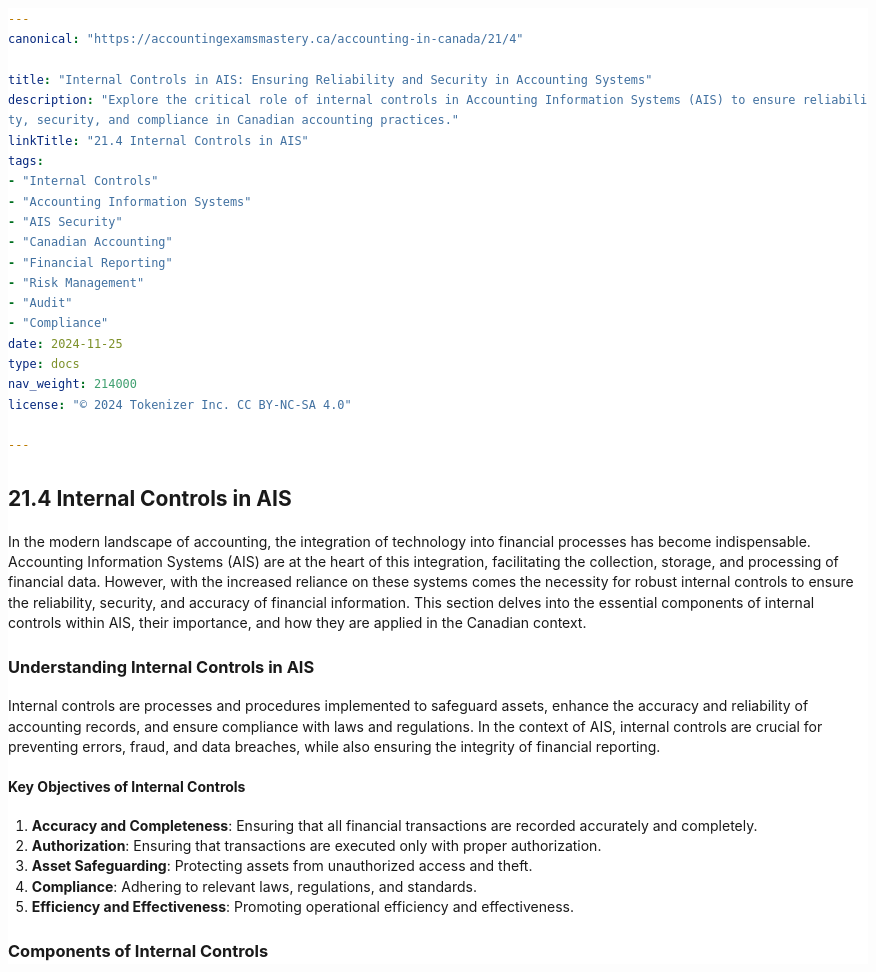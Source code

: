 ```yaml
---
canonical: "https://accountingexamsmastery.ca/accounting-in-canada/21/4"

title: "Internal Controls in AIS: Ensuring Reliability and Security in Accounting Systems"
description: "Explore the critical role of internal controls in Accounting Information Systems (AIS) to ensure reliability, security, and compliance in Canadian accounting practices."
linkTitle: "21.4 Internal Controls in AIS"
tags:
- "Internal Controls"
- "Accounting Information Systems"
- "AIS Security"
- "Canadian Accounting"
- "Financial Reporting"
- "Risk Management"
- "Audit"
- "Compliance"
date: 2024-11-25
type: docs
nav_weight: 214000
license: "© 2024 Tokenizer Inc. CC BY-NC-SA 4.0"

---
```


## 21.4 Internal Controls in AIS

In the modern landscape of accounting, the integration of technology into financial processes has become indispensable. Accounting Information Systems (AIS) are at the heart of this integration, facilitating the collection, storage, and processing of financial data. However, with the increased reliance on these systems comes the necessity for robust internal controls to ensure the reliability, security, and accuracy of financial information. This section delves into the essential components of internal controls within AIS, their importance, and how they are applied in the Canadian context.

### Understanding Internal Controls in AIS

Internal controls are processes and procedures implemented to safeguard assets, enhance the accuracy and reliability of accounting records, and ensure compliance with laws and regulations. In the context of AIS, internal controls are crucial for preventing errors, fraud, and data breaches, while also ensuring the integrity of financial reporting.

#### Key Objectives of Internal Controls

1. **Accuracy and Completeness**: Ensuring that all financial transactions are recorded accurately and completely.
2. **Authorization**: Ensuring that transactions are executed only with proper authorization.
3. **Asset Safeguarding**: Protecting assets from unauthorized access and theft.
4. **Compliance**: Adhering to relevant laws, regulations, and standards.
5. **Efficiency and Effectiveness**: Promoting operational efficiency and effectiveness.

### Components of Internal Controls
